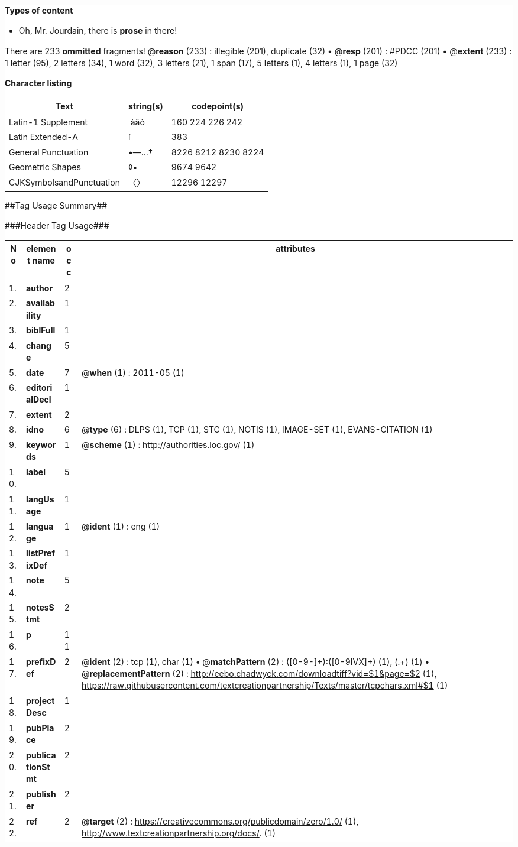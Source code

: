 **Types of content**

  * Oh, Mr. Jourdain, there is **prose** in there!

There are 233 **ommitted** fragments! 
 @__reason__ (233) : illegible (201), duplicate (32)  •  @__resp__ (201) : #PDCC (201)  •  @__extent__ (233) : 1 letter (95), 2 letters (34), 1 word (32), 3 letters (21), 1 span (17), 5 letters (1), 4 letters (1), 1 page (32)

**Character listing**


|Text|string(s)|codepoint(s)|
|---|---|---|
|Latin-1 Supplement| àâò|160 224 226 242|
|Latin Extended-A|ſ|383|
|General Punctuation|•—…†|8226 8212 8230 8224|
|Geometric Shapes|◊▪|9674 9642|
|CJKSymbolsandPunctuation|〈〉|12296 12297|

##Tag Usage Summary##

###Header Tag Usage###

|No|element name|occ|attributes|
|---|---|---|---|
|1.|__author__|2||
|2.|__availability__|1||
|3.|__biblFull__|1||
|4.|__change__|5||
|5.|__date__|7| @__when__ (1) : 2011-05 (1)|
|6.|__editorialDecl__|1||
|7.|__extent__|2||
|8.|__idno__|6| @__type__ (6) : DLPS (1), TCP (1), STC (1), NOTIS (1), IMAGE-SET (1), EVANS-CITATION (1)|
|9.|__keywords__|1| @__scheme__ (1) : http://authorities.loc.gov/ (1)|
|10.|__label__|5||
|11.|__langUsage__|1||
|12.|__language__|1| @__ident__ (1) : eng (1)|
|13.|__listPrefixDef__|1||
|14.|__note__|5||
|15.|__notesStmt__|2||
|16.|__p__|11||
|17.|__prefixDef__|2| @__ident__ (2) : tcp (1), char (1)  •  @__matchPattern__ (2) : ([0-9\-]+):([0-9IVX]+) (1), (.+) (1)  •  @__replacementPattern__ (2) : http://eebo.chadwyck.com/downloadtiff?vid=$1&page=$2 (1), https://raw.githubusercontent.com/textcreationpartnership/Texts/master/tcpchars.xml#$1 (1)|
|18.|__projectDesc__|1||
|19.|__pubPlace__|2||
|20.|__publicationStmt__|2||
|21.|__publisher__|2||
|22.|__ref__|2| @__target__ (2) : https://creativecommons.org/publicdomain/zero/1.0/ (1), http://www.textcreationpartnership.org/docs/. (1)|